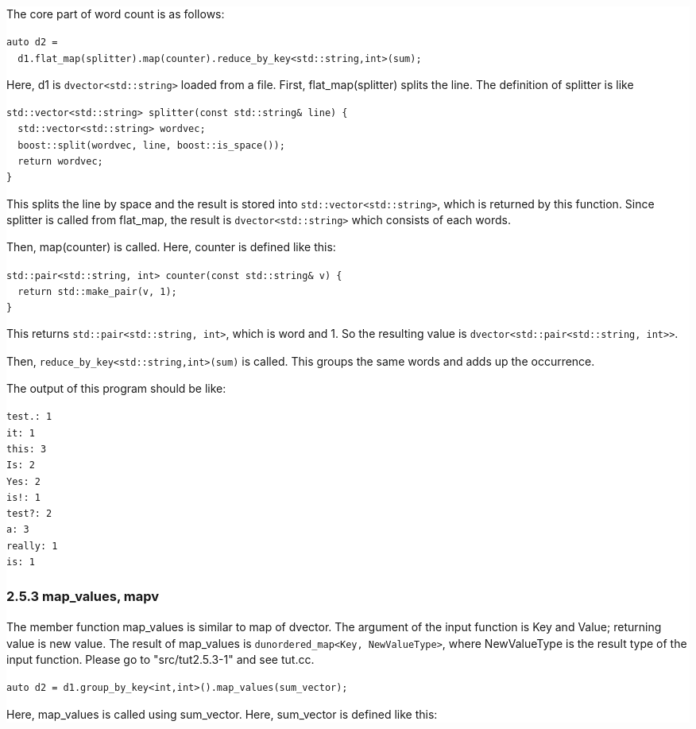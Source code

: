 The core part of word count is as follows:

    auto d2 =
      d1.flat_map(splitter).map(counter).reduce_by_key<std::string,int>(sum);

Here, d1 is `dvector<std::string>` loaded from a file. First,
flat_map(splitter) splits the line. The definition of splitter is like

    std::vector<std::string> splitter(const std::string& line) {
      std::vector<std::string> wordvec;
      boost::split(wordvec, line, boost::is_space());
      return wordvec;
    }

This splits the line by space and the result is stored into
`std::vector<std::string>`, which is returned by this function.
Since splitter is called from flat_map, the result is
`dvector<std::string>` which consists of each words.

Then, map(counter) is called. Here, counter is defined like this:

    std::pair<std::string, int> counter(const std::string& v) {
      return std::make_pair(v, 1);
    }

This returns `std::pair<std::string, int>`, which is word and 1.
So the resulting value is `dvector<std::pair<std::string, int>>`.

Then, `reduce_by_key<std::string,int>(sum)` is called. This groups the
same words and adds up the occurrence. 

The output of this program should be like:

    test.: 1
    it: 1
    this: 3
    Is: 2
    Yes: 2
    is!: 1
    test?: 2
    a: 3
    really: 1
    is: 1

### 2.5.3 map_values, mapv

The member function map_values is similar to map of dvector. 
The argument of the input function is Key and Value; returning value
is new value. The result of map_values is `dunordered_map<Key,
NewValueType>`, where NewValueType is the result type of the input
function. Please go to "src/tut2.5.3-1" and see tut.cc.

    auto d2 = d1.group_by_key<int,int>().map_values(sum_vector);

Here, map_values is called using sum_vector. Here, sum_vector is
defined like this:
